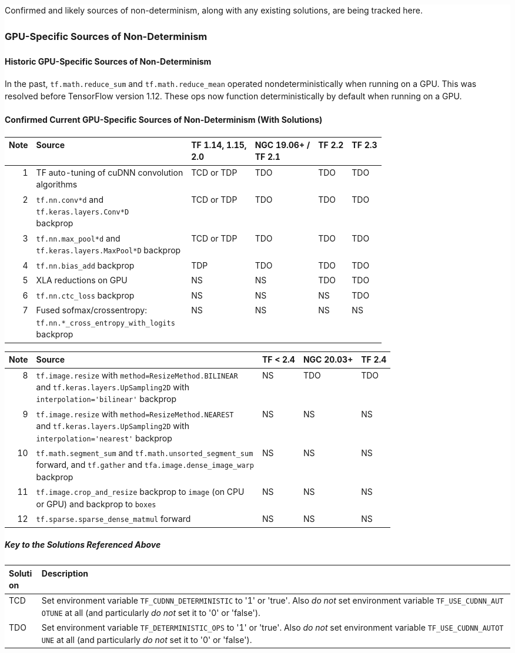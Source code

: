 Confirmed and likely sources of non-determinism, along with any existing
solutions, are being tracked here.

### GPU-Specific Sources of Non-Determinism

#### Historic GPU-Specific Sources of Non-Determinism

In the past, `tf.math.reduce_sum` and `tf.math.reduce_mean` operated
nondeterministically when running on a GPU. This was resolved before
TensorFlow version 1.12. These ops now function deterministically
by default when running on a GPU.

#### Confirmed Current GPU-Specific Sources of Non-Determinism (With Solutions)

Note | Source                                                                        | TF 1.14, 1.15,<br>2.0  | NGC 19.06+ /<br>TF 2.1 | TF 2.2     | TF 2.3     |
----:|:------------------------------------------------------------------------------|:-----------------------|:-----------------------|:-----------|:-----------|
   1 | TF auto-tuning of cuDNN convolution<br>algorithms                             | TCD or TDP             | TDO                    | TDO        | TDO        |
   2 | `tf.nn.conv*d` and<br>`tf.keras.layers.Conv*D`<br>backprop                    | TCD or TDP             | TDO                    | TDO        | TDO        |
   3 | `tf.nn.max_pool*d` and<br>`tf.keras.layers.MaxPool*D` backprop                | TCD or TDP             | TDO                    | TDO        | TDO        |
   4 | `tf.nn.bias_add` backprop                                                     | TDP                    | TDO                    | TDO        | TDO        |
   5 | XLA reductions on GPU                                                         | NS                     | NS                     | TDO        | TDO        |
   6 | `tf.nn.ctc_loss` backprop                                                     | NS                     | NS                     | NS         | TDO        |
   7 | Fused sofmax/crossentropy:<br>`tf.nn.*_cross_entropy_with_logits`<br>backprop | NS                     | NS                     | NS         | NS         |

Note | Source                                                                                                                                  | TF < 2.4  | NGC 20.03+ | TF 2.4 |
----:|:----------------------------------------------------------------------------------------------------------------------------------------|:----------|:-----------|:-------|
   8 | `tf.image.resize` with `method=ResizeMethod.BILINEAR`<br>and `tf.keras.layers.UpSampling2D` with<br>`interpolation='bilinear'` backprop | NS        | TDO        | TDO    |
   9 | `tf.image.resize` with `method=ResizeMethod.NEAREST`<br>and `tf.keras.layers.UpSampling2D` with<br>`interpolation='nearest'` backprop   | NS        | NS         | NS     |
  10 | `tf.math.segment_sum` and `tf.math.unsorted_segment_sum`<br>forward, and `tf.gather` and `tfa.image.dense_image_warp`<br>backprop       | NS        | NS         | NS     |
  11 | `tf.image.crop_and_resize` backprop to `image` (on CPU<br>or GPU) and backprop to `boxes`                                               | NS        | NS         | NS     |
  12 | `tf.sparse.sparse_dense_matmul` forward                                                                                                 | NS        | NS         | NS     |

##### Key to the Solutions Referenced Above

 Solution | Description                                                                                                                                                                                     |
:---------|:------------------------------------------------------------------------------------------------------------------------------------------------------------------------------------------------|
 TCD      | Set environment variable `TF_CUDNN_DETERMINISTIC` to '1' or 'true'. Also *do not* set environment variable `TF_USE_CUDNN_AUTOTUNE` at all (and particularly *do not* set it to '0' or 'false'). |
 TDO      | Set environment variable `TF_DETERMINISTIC_OPS` to '1' or 'true'. Also *do not* set environment variable `TF_USE_CUDNN_AUTOTUNE` at all (and particularly *do not* set it to '0' or 'false').   |